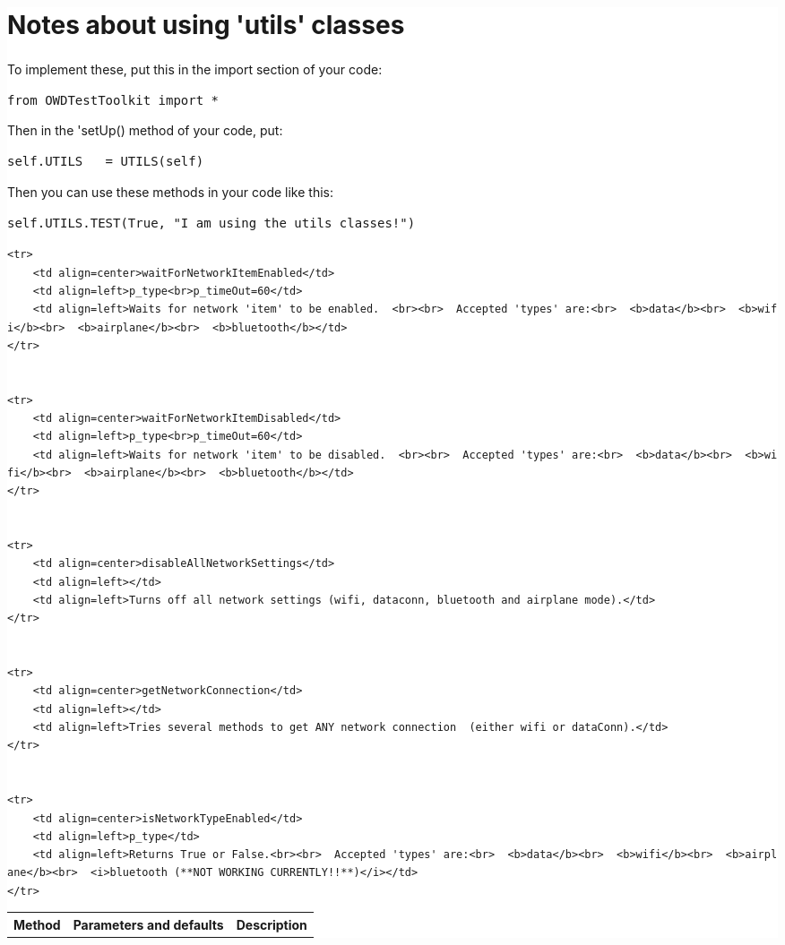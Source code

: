 # Notes about using 'utils' classes

To implement these, put this in the import section of your code:

<pre>
from OWDTestToolkit import *
</pre>

Then in the 'setUp() method of your code, put:

<pre>
self.UTILS   = UTILS(self)
</pre>

Then you can use these methods in your code like this:

<pre>
self.UTILS.TEST(True, "I am using the utils classes!")
</pre>



<table>
  <tr>
    <th>Method</th><th>Parameters and defaults</th><th>Description</th>
  </tr>

    <tr>
        <td align=center>waitForNetworkItemEnabled</td>
        <td align=left>p_type<br>p_timeOut=60</td>
        <td align=left>Waits for network 'item' to be enabled.  <br><br>  Accepted 'types' are:<br>  <b>data</b><br>  <b>wifi</b><br>  <b>airplane</b><br>  <b>bluetooth</b></td>
    </tr>


    <tr>
        <td align=center>waitForNetworkItemDisabled</td>
        <td align=left>p_type<br>p_timeOut=60</td>
        <td align=left>Waits for network 'item' to be disabled.  <br><br>  Accepted 'types' are:<br>  <b>data</b><br>  <b>wifi</b><br>  <b>airplane</b><br>  <b>bluetooth</b></td>
    </tr>


    <tr>
        <td align=center>disableAllNetworkSettings</td>
        <td align=left></td>
        <td align=left>Turns off all network settings (wifi, dataconn, bluetooth and airplane mode).</td>
    </tr>


    <tr>
        <td align=center>getNetworkConnection</td>
        <td align=left></td>
        <td align=left>Tries several methods to get ANY network connection  (either wifi or dataConn).</td>
    </tr>


    <tr>
        <td align=center>isNetworkTypeEnabled</td>
        <td align=left>p_type</td>
        <td align=left>Returns True or False.<br><br>  Accepted 'types' are:<br>  <b>data</b><br>  <b>wifi</b><br>  <b>airplane</b><br>  <i>bluetooth (**NOT WORKING CURRENTLY!!**)</i></td>
    </tr>
